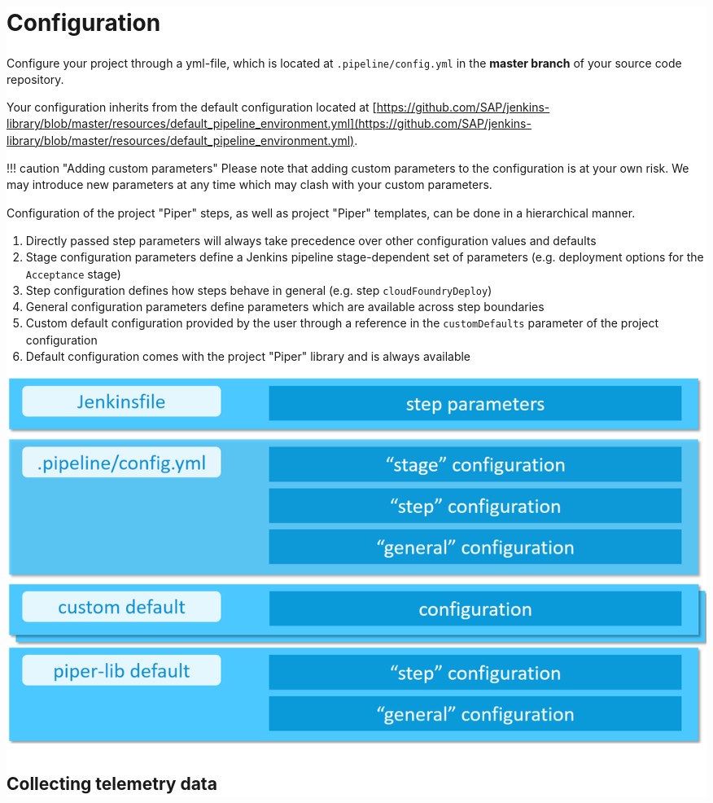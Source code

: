 # Configuration

Configure your project through a yml-file, which is located at `.pipeline/config.yml` in the **master branch** of your source code repository.

Your configuration inherits from the default configuration located at [https://github.com/SAP/jenkins-library/blob/master/resources/default_pipeline_environment.yml](https://github.com/SAP/jenkins-library/blob/master/resources/default_pipeline_environment.yml).

!!! caution "Adding custom parameters"
    Please note that adding custom parameters to the configuration is at your own risk.
    We may introduce new parameters at any time which may clash with your custom parameters.

Configuration of the project "Piper" steps, as well as project "Piper" templates, can be done in a hierarchical manner.

1. Directly passed step parameters will always take precedence over other configuration values and defaults
1. Stage configuration parameters define a Jenkins pipeline stage-dependent set of parameters (e.g. deployment options for the `Acceptance` stage)
1. Step configuration defines how steps behave in general (e.g. step `cloudFoundryDeploy`)
1. General configuration parameters define parameters which are available across step boundaries
1. Custom default configuration provided by the user through a reference in the `customDefaults` parameter of the project configuration
1. Default configuration comes with the project "Piper" library and is always available

![Piper Configuration](images/piper_config.png)

## Collecting telemetry data

